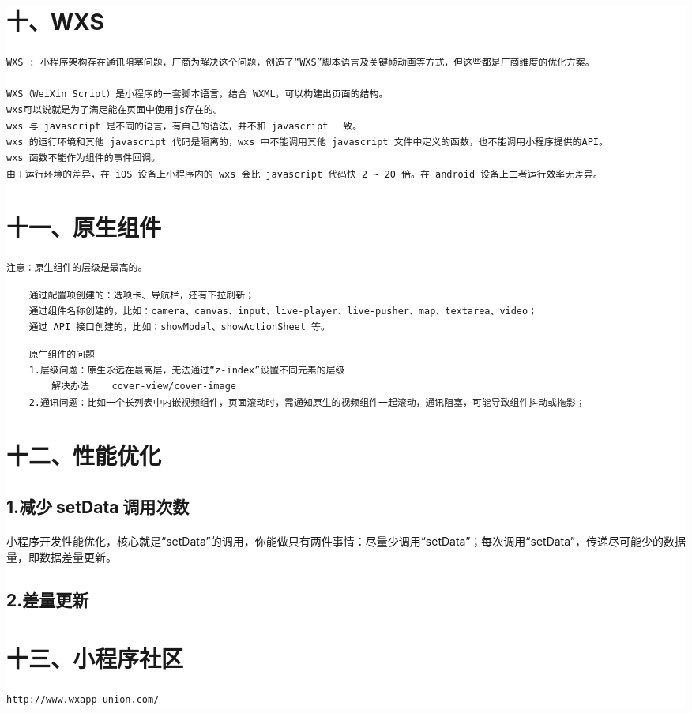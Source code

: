 


# 十、WXS
    WXS : 小程序架构存在通讯阻塞问题，厂商为解决这个问题，创造了“WXS”脚本语言及关键帧动画等方式，但这些都是厂商维度的优化方案。

    WXS（WeiXin Script）是小程序的一套脚本语言，结合 WXML，可以构建出页面的结构。
    wxs可以说就是为了满足能在页面中使用js存在的。
    wxs 与 javascript 是不同的语言，有自己的语法，并不和 javascript 一致。
    wxs 的运行环境和其他 javascript 代码是隔离的，wxs 中不能调用其他 javascript 文件中定义的函数，也不能调用小程序提供的API。
    wxs 函数不能作为组件的事件回调。
    由于运行环境的差异，在 iOS 设备上小程序内的 wxs 会比 javascript 代码快 2 ~ 20 倍。在 android 设备上二者运行效率无差异。

# 十一、原生组件
    注意：原生组件的层级是最高的。
```
    通过配置项创建的：选项卡、导航栏，还有下拉刷新；
    通过组件名称创建的，比如：camera、canvas、input、live-player、live-pusher、map、textarea、video；
    通过 API 接口创建的，比如：showModal、showActionSheet 等。        
```        
```
    原生组件的问题
    1.层级问题：原生永远在最高层，无法通过“z-index”设置不同元素的层级
        解决办法    cover-view/cover-image
    2.通讯问题：比如一个长列表中内嵌视频组件，页面滚动时，需通知原生的视频组件一起滚动，通讯阻塞，可能导致组件抖动或拖影；
```

# 十二、性能优化
## 1.减少 setData 调用次数
   小程序开发性能优化，核心就是“setData”的调用，你能做只有两件事情：尽量少调用“setData”；每次调用“setData”，传递尽可能少的数据量，即数据差量更新。
## 2.差量更新   


# 十三、小程序社区
    http://www.wxapp-union.com/
